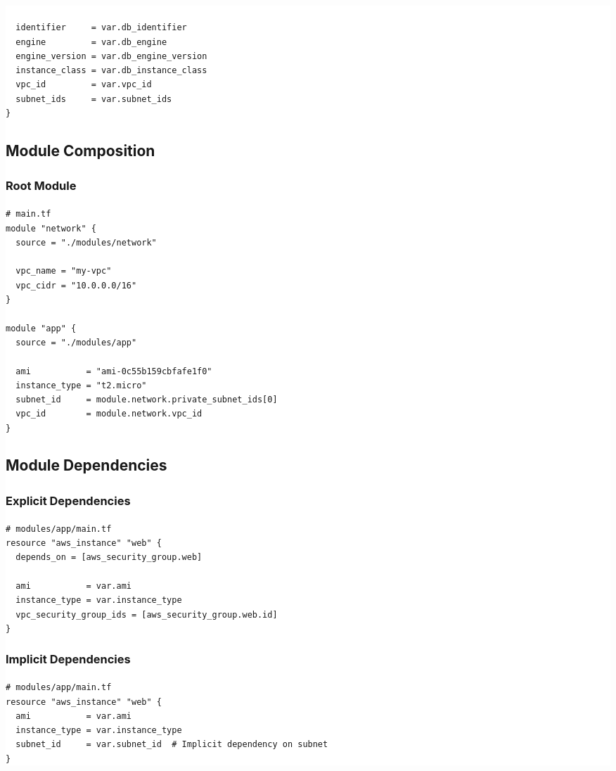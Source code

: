 ```hcl
  
  identifier     = var.db_identifier
  engine         = var.db_engine
  engine_version = var.db_engine_version
  instance_class = var.db_instance_class
  vpc_id         = var.vpc_id
  subnet_ids     = var.subnet_ids
}
```

## Module Composition

### Root Module
```hcl
# main.tf
module "network" {
  source = "./modules/network"
  
  vpc_name = "my-vpc"
  vpc_cidr = "10.0.0.0/16"
}

module "app" {
  source = "./modules/app"
  
  ami           = "ami-0c55b159cbfafe1f0"
  instance_type = "t2.micro"
  subnet_id     = module.network.private_subnet_ids[0]
  vpc_id        = module.network.vpc_id
}
```

## Module Dependencies

### Explicit Dependencies
```hcl
# modules/app/main.tf
resource "aws_instance" "web" {
  depends_on = [aws_security_group.web]
  
  ami           = var.ami
  instance_type = var.instance_type
  vpc_security_group_ids = [aws_security_group.web.id]
}
```

### Implicit Dependencies
```hcl
# modules/app/main.tf
resource "aws_instance" "web" {
  ami           = var.ami
  instance_type = var.instance_type
  subnet_id     = var.subnet_id  # Implicit dependency on subnet
}
```
